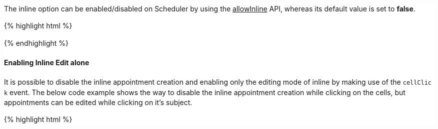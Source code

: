 The inline option can be enabled/disabled on Scheduler by using the [allowInline](/api/js/ejschedule#members:allowinline) API, whereas its default value is set to **false**.  


{% highlight html %}


<div id="schedule"></div>

<script>
$(function() {
    $("#schedule").ejSchedule({
        //enables the inline adding/editing on Scheduler 
        allowInline: true, 
        currentDate: new Date(2015, 11, 7),
        appointmentSettings: {
            //Array of JSON data configure in dataSource
            dataSource: [{
                Id: 1,
                Subject: "Music Class",
                StartTime: new Date("2015/11/7 06:00 AM"),
                EndTime: new Date("2015/11/7 07:00 AM")
            }, {
                Id: 2,
                Subject: "School",
                StartTime: new Date("2015/11/7 9:00 AM"),
                EndTime: new Date("2015/11/7 02:30 PM")
            }]
        }
    });
});
</script>

{% endhighlight %}

#### Enabling Inline Edit alone
It is possible to disable the inline appointment creation and enabling only the editing mode of inline by making use of the `cellClick` event. The below code example shows the way to disable the inline appointment creation while clicking on the cells, but appointments can be edited while clicking on it’s subject.


{% highlight html %}


<div id="schedule"></div>

<script>
$(function() {
    $("#schedule").ejSchedule({
        currentDate: new Date(2015, 11, 7),
        showQuickWindow: true,
        appointmentSettings: {
            //Array of JSON data configure in dataSource
            dataSource: [{
                Id: 1,
                Subject: "Music Class",
                StartTime: new Date("2015/11/7 06:00 AM"),
                EndTime: new Date("2015/11/7 07:00 AM")
            }, {
                Id: 2,
                Subject: "School",
                StartTime: new Date("2015/11/7 9:00 AM"),
                EndTime: new Date("2015/11/7 02:30 PM")
            }]
        },
        cellClick: "onCellClick"
    });
});